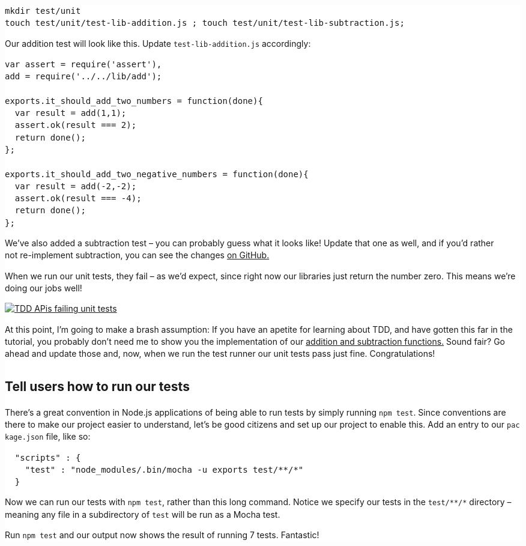 <pre>mkdir test/unit
touch test/unit/test-lib-addition.js ; touch test/unit/test-lib-subtraction.js;
</pre>

Our addition test will look like this. Update `test-lib-addition.js` accordingly:

<pre>var assert = require('assert'),
add = require('../../lib/add');

exports.it_should_add_two_numbers = function(done){
  var result = add(1,1);
  assert.ok(result === 2);
  return done();
};

exports.it_should_add_two_negative_numbers = function(done){
  var result = add(-2,-2);
  assert.ok(result === -4);
  return done();
};
</pre>

We’ve also added a subtraction test – you can probably guess what it looks like! Update that one as well, and if you’d rather not re-implement subtraction, you can see the changes [on GitHub.](https://github.com/cianclarke/tdd-for-apis/commit/8436053564bb43e529c2f508db9abc546c6b758d)

When we run our unit tests, they fail – as we’d expect, since right now our libraries just return the number zero. This means we’re doing our jobs well!

[![TDD APis failing unit tests](https://rhdevelopers.files.wordpress.com/2016/03/screenshot-2016-03-08-13-45-38.png?w=640)](https://rhdevelopers.files.wordpress.com/2016/03/screenshot-2016-03-08-13-45-38.png)

At this point, I’m going to make a brash assumption: If you have an apetite for learning about TDD, and have gotten this far in the tutorial, you probably don’t need me to show you the implementation of our [addition and subtraction functions.](https://github.com/cianclarke/tdd-for-apis/commit/503b54554692108ca1fd457e2e5581cd1dcc9817) Sound fair? Go ahead and update those and, now, when we run the test runner our unit tests pass just fine. Congratulations!

## Tell users how to run our tests

There’s a great convention in Node.js applications of being able to run tests by simply running `npm test`. Since conventions are there to make our project easier to understand, let’s be good citizens and set up our project to enable this. Add an entry to our `package.json` file, like so:

<pre>  "scripts" : {
    "test" : "node_modules/.bin/mocha -u exports test/**/*"
  }
</pre>

Now we can run our tests with `npm test`, rather than this long command. Notice we specify our tests in the `test/**/*` directory – meaning any file in a subdirectory of `test` will be run as a Mocha test.

Run `npm test` and our output now shows the result of running 7 tests. Fantastic!

